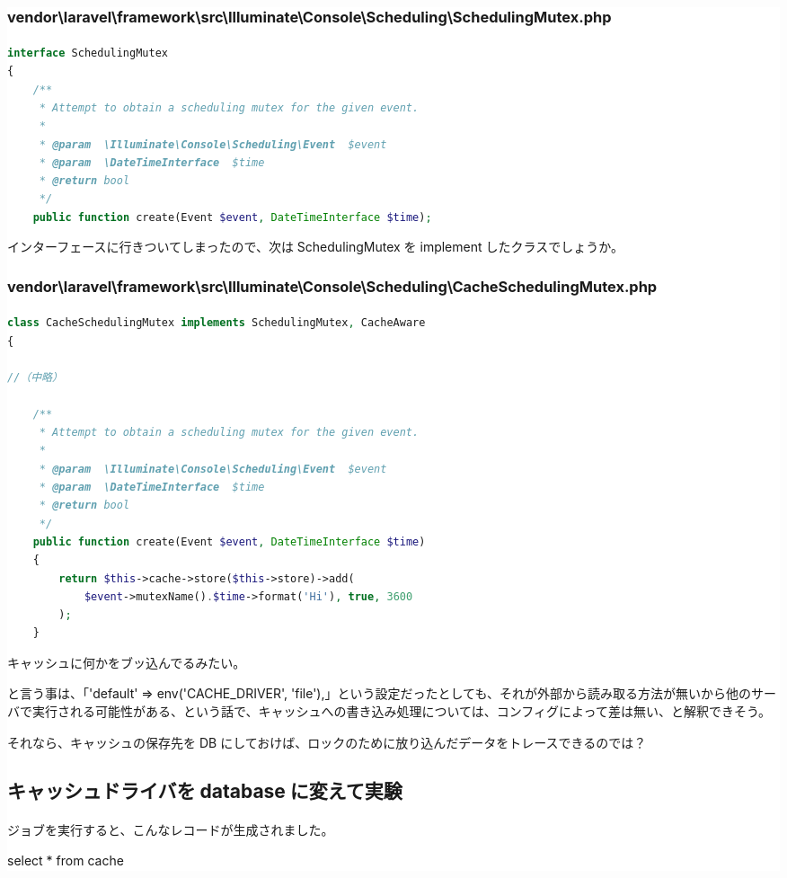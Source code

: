 ### vendor\laravel\framework\src\Illuminate\Console\Scheduling\SchedulingMutex.php
```php
interface SchedulingMutex
{
    /**
     * Attempt to obtain a scheduling mutex for the given event.
     *
     * @param  \Illuminate\Console\Scheduling\Event  $event
     * @param  \DateTimeInterface  $time
     * @return bool
     */
    public function create(Event $event, DateTimeInterface $time);
```

インターフェースに行きついてしまったので、次は SchedulingMutex を implement したクラスでしょうか。

### vendor\laravel\framework\src\Illuminate\Console\Scheduling\CacheSchedulingMutex.php
```php
class CacheSchedulingMutex implements SchedulingMutex, CacheAware
{

//（中略）

    /**
     * Attempt to obtain a scheduling mutex for the given event.
     *
     * @param  \Illuminate\Console\Scheduling\Event  $event
     * @param  \DateTimeInterface  $time
     * @return bool
     */
    public function create(Event $event, DateTimeInterface $time)
    {
        return $this->cache->store($this->store)->add(
            $event->mutexName().$time->format('Hi'), true, 3600
        );
    }
```

キャッシュに何かをブッ込んでるみたい。  

と言う事は、「'default' => env('CACHE_DRIVER', 'file'),」という設定だったとしても、それが外部から読み取る方法が無いから他のサーバで実行される可能性がある、という話で、キャッシュへの書き込み処理については、コンフィグによって差は無い、と解釈できそう。  

それなら、キャッシュの保存先を DB にしておけば、ロックのために放り込んだデータをトレースできるのでは？


## キャッシュドライバを database に変えて実験
ジョブを実行すると、こんなレコードが生成されました。  

select * from cache  
